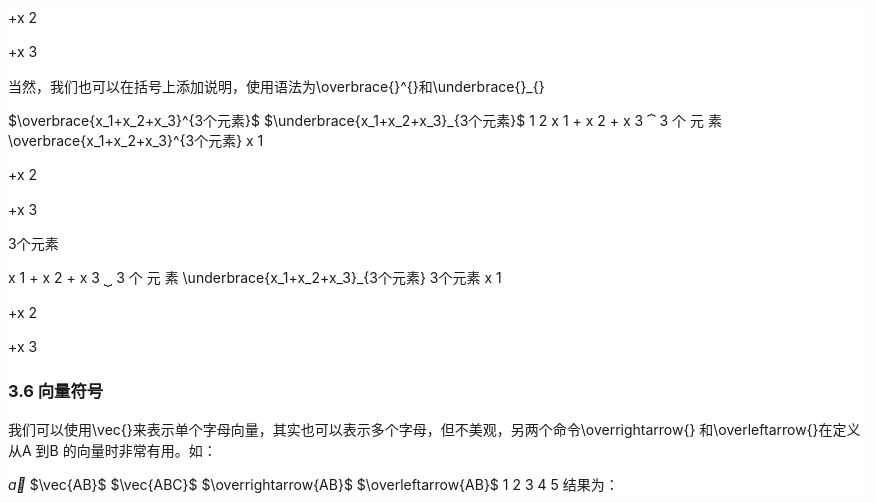 +x 
2

 +x 
3

 

 

当然，我们也可以在括号上添加说明，使用语法为\overbrace{}^{}和\underbrace{}_{}

$\overbrace{x_1+x_2+x_3}^{3个元素}$
$\underbrace{x_1+x_2+x_3}_{3个元素}$
1
2
x 1 + x 2 + x 3 ⏞ 3 个 元 素 \overbrace{x_1+x_2+x_3}^{3个元素} 
x 
1

 +x 
2

 +x 
3

 


3个元素

 

x 1 + x 2 + x 3 ⏟ 3 个 元 素 \underbrace{x_1+x_2+x_3}_{3个元素} 
3个元素
x 
1

 +x 
2

 +x 
3

 

 

 

### 3.6 向量符号

我们可以使用\vec{}来表示单个字母向量，其实也可以表示多个字母，但不美观，另两个命令\overrightarrow{} 和\overleftarrow{}在定义从A 到B 的向量时非常有用。如：

$\vec{a}$
$\vec{AB}$
$\vec{ABC}$
$\overrightarrow{AB}$
$\overleftarrow{AB}$
1
2
3
4
5
结果为：
